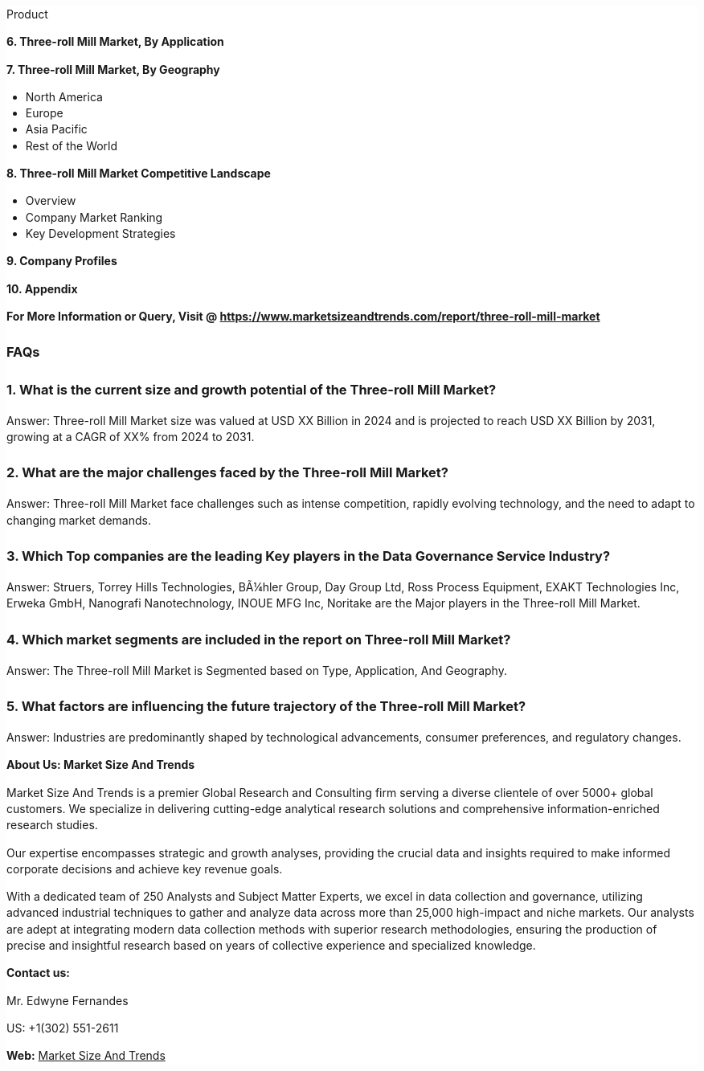 Product</span></strong></p></div><div class="" data-test-id=""><p><strong><span class="">6. Three-roll Mill Market, By Application</span></strong></p></div><div class="" data-test-id=""><p><strong><span class="">7. Three-roll Mill Market, By Geography</span></strong></p></div><div class="" data-test-id=""><ul><li><span class="">North America</span></li><li><span class="">Europe</span></li><li><span class="">Asia Pacific</span></li><li><span class="">Rest of the World</span></li></ul></div><div class="" data-test-id=""><p><strong><span class="">8. Three-roll Mill Market Competitive Landscape</span></strong></p></div><div class="" data-test-id=""><ul><li><span class="">Overview</span></li><li><span class="">Company Market Ranking</span></li><li><span class="">Key Development Strategies</span></li></ul></div><div class="" data-test-id=""><p><strong><span class="">9. Company Profiles</span></strong></p></div><div class="" data-test-id=""><p><strong><span class="">10. Appendix</span></strong></p></div><div class="" data-test-id=""><p><strong><span class="">For More Information or Query, Visit @ <a href="https://www.marketsizeandtrends.com/report/three-roll-mill-market" target="_blank">https://www.marketsizeandtrends.com/report/three-roll-mill-market</a></span></strong></p></div><div class="" data-test-id=""><div class="article-main__content" data-test-id="publishing-text-block"><h3><strong><span class="">FAQs</span></strong></h3></div><div class="article-main__content" data-test-id="publishing-text-block"><h3><span class="">1. What is the current size and growth potential of the Three-roll Mill Market?</span></h3></div><div class="article-main__content" data-test-id="publishing-text-block"><p><span class="font-[700]">Answer</span><span class="">: Three-roll Mill Market size was valued at USD XX Billion in 2024 and is projected to reach USD XX Billion by 2031, growing at a CAGR of XX% from 2024 to 2031.</span></p></div><div class="article-main__content" data-test-id="publishing-text-block"><h3><span class="">2. What are the major challenges faced by the Three-roll Mill Market?</span></h3></div><div class="article-main__content" data-test-id="publishing-text-block"><p><span class="font-[700]">Answer</span><span class="">: Three-roll Mill Market face challenges such as intense competition, rapidly evolving technology, and the need to adapt to changing market demands.</span></p></div><div class="article-main__content" data-test-id="publishing-text-block"><h3><span class="">3. Which Top companies are the leading Key players in the Data Governance Service Industry?</span></h3></div><div class="article-main__content" data-test-id="publishing-text-block"><p><span class="font-[700]">Answer</span><span class="">: Struers, Torrey Hills Technologies, BÃ¼hler Group, Day Group Ltd, Ross Process Equipment, EXAKT Technologies Inc, Erweka GmbH, Nanografi Nanotechnology, INOUE MFG Inc, Noritake are the Major players in the Three-roll Mill Market.</span></p></div><div class="article-main__content" data-test-id="publishing-text-block"><h3><span class="">4. Which market segments are included in the report on Three-roll Mill Market?</span></h3></div><div class="article-main__content" data-test-id="publishing-text-block"><p><span class="font-[700]">Answer</span><span class="">: The Three-roll Mill Market is Segmented based on Type, Application, And Geography.</span></p></div><div class="article-main__content" data-test-id="publishing-text-block"><h3><span class="">5. What factors are influencing the future trajectory of the Three-roll Mill Market?</span></h3></div><div class="article-main__content" data-test-id="publishing-text-block"><p><span class="font-[700]">Answer:</span><span class="">&nbsp;Industries are predominantly shaped by technological advancements, consumer preferences, and regulatory changes.</span></p></div><p><strong><span class="">About Us: Market Size And Trends</span></strong></p></div><div class="" data-test-id=""><p><span class="">Market Size And Trends is a premier Global Research and Consulting firm serving a diverse clientele of over 5000+ global customers. We specialize in delivering cutting-edge analytical research solutions and comprehensive information-enriched research studies.</span></p></div><div class="" data-test-id=""><p><span class="">Our expertise encompasses strategic and growth analyses, providing the crucial data and insights required to make informed corporate decisions and achieve key revenue goals.</span></p></div><div class="" data-test-id=""><p><span class="">With a dedicated team of 250 Analysts and Subject Matter Experts, we excel in data collection and governance, utilizing advanced industrial techniques to gather and analyze data across more than 25,000 high-impact and niche markets. Our analysts are adept at integrating modern data collection methods with superior research methodologies, ensuring the production of precise and insightful research based on years of collective experience and specialized knowledge.</span></p></div><div class="" data-test-id=""><p><strong><span class="">Contact us:</span></strong></p></div><div class="" data-test-id=""><p><span class="">Mr. Edwyne Fernandes</span></p></div><div class="" data-test-id=""><p><span class="">US: +1(302) 551-2611<br /></span></p><p><span class=""><strong>Web:</strong> <a href="https://www.marketsizeandtrends.com/" target="_blank">Market Size And Trends</a></span></p></div>
